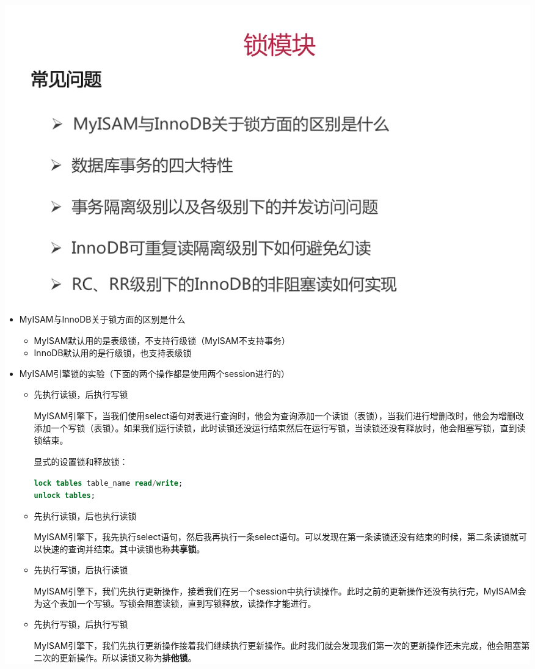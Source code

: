 ![7-58](..\笔记图片\7\7-58.png)

* MyISAM与InnoDB关于锁方面的区别是什么

  * MyISAM默认用的是表级锁，不支持行级锁（MyISAM不支持事务）
  * InnoDB默认用的是行级锁，也支持表级锁

* MyISAM引擎锁的实验（下面的两个操作都是使用两个session进行的）
  * 先执行读锁，后执行写锁

    MyISAM引擎下，当我们使用select语句对表进行查询时，他会为查询添加一个读锁（表锁），当我们进行增删改时，他会为增删改添加一个写锁（表锁）。如果我们运行读锁，此时读锁还没运行结束然后在运行写锁，当读锁还没有释放时，他会阻塞写锁，直到读锁结束。

    显式的设置锁和释放锁：

    ```sql
    lock tables table_name read/write;
    unlock tables;
    ```

  * 先执行读锁，后也执行读锁

    MyISAM引擎下，我先执行select语句，然后我再执行一条select语句。可以发现在第一条读锁还没有结束的时候，第二条读锁就可以快速的查询并结束。其中读锁也称**共享锁**。

  * 先执行写锁，后执行读锁

    MyISAM引擎下，我们先执行更新操作，接着我们在另一个session中执行读操作。此时之前的更新操作还没有执行完，MyISAM会为这个表加一个写锁。写锁会阻塞读锁，直到写锁释放，读操作才能进行。
    
  * 先执行写锁，后执行写锁
  
    MyISAM引擎下，我们先执行更新操作接着我们继续执行更新操作。此时我们就会发现我们第一次的更新操作还未完成，他会阻塞第二次的更新操作。所以读锁又称为**排他锁**。
  